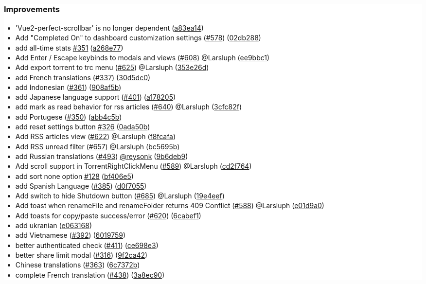 
### Improvements

* 'Vue2-perfect-scrollbar' is no longer dependent ([a83ea14](https://github.com/Kurandx/VueTorrent/commit/a83ea144cf1daac09fc76feff5d03347c8ea87ca))
* Add "Completed On" to dashboard customization settings ([#578](https://github.com/Kurandx/VueTorrent/issues/578)) ([02db288](https://github.com/Kurandx/VueTorrent/commit/02db288db287a3d423a4c14e946cfb6a44cc2ed9))
* add all-time stats [#351](https://github.com/Kurandx/VueTorrent/issues/351) ([a268e77](https://github.com/Kurandx/VueTorrent/commit/a268e774def5875354129c06122898bad018d5ed))
* Add Enter / Escape keybinds to modals and views ([#608](https://github.com/Kurandx/VueTorrent/issues/608)) @Larsluph ([ee9bbc1](https://github.com/Kurandx/VueTorrent/commit/ee9bbc1245448768570547f37e3115ff7390b836))
* Add export torrent to trc menu ([#625](https://github.com/Kurandx/VueTorrent/issues/625)) @Larsluph ([353e26d](https://github.com/Kurandx/VueTorrent/commit/353e26d51df1d44df16b7ea297f2b89144942977))
* add French translations ([#337](https://github.com/Kurandx/VueTorrent/issues/337)) ([30d5dc0](https://github.com/Kurandx/VueTorrent/commit/30d5dc01c4349e0f52c5c58ec8f602ded16e706d))
* add Indonesian ([#361](https://github.com/Kurandx/VueTorrent/issues/361)) ([908af5b](https://github.com/Kurandx/VueTorrent/commit/908af5b3faaa07a327665df51f296a977ddef9e6))
* add Japanese language support ([#401](https://github.com/Kurandx/VueTorrent/issues/401)) ([a178205](https://github.com/Kurandx/VueTorrent/commit/a1782058c8417e6a8c06acd22ce56418b4fe9419))
* add mark as read behavior for rss articles ([#640](https://github.com/Kurandx/VueTorrent/issues/640)) @Larsluph ([3cfc82f](https://github.com/Kurandx/VueTorrent/commit/3cfc82f055bcc2a917e64e49c27137401d0a0810))
* add Portugese ([#350](https://github.com/Kurandx/VueTorrent/issues/350)) ([abb4c5b](https://github.com/Kurandx/VueTorrent/commit/abb4c5ba69a779b729d99bb404fd59d25afb8b72))
* add reset settings button [#326](https://github.com/Kurandx/VueTorrent/issues/326) ([0ada50b](https://github.com/Kurandx/VueTorrent/commit/0ada50ba4ab49cf2edc74ac410ae982d162dc7ae))
* Add RSS articles view ([#622](https://github.com/Kurandx/VueTorrent/issues/622)) @Larsluph ([f8fcafa](https://github.com/Kurandx/VueTorrent/commit/f8fcafa1b114da877430daa258087fed6382258b))
* Add RSS unread filter ([#657](https://github.com/Kurandx/VueTorrent/issues/657)) @Larsluph ([bc5695b](https://github.com/Kurandx/VueTorrent/commit/bc5695b8703704c5a540c515fa754f6b53428fcb))
* add Russian translations ([#493](https://github.com/Kurandx/VueTorrent/issues/493)) [@reysonk](https://github.com/reysonk) ([9b6deb9](https://github.com/Kurandx/VueTorrent/commit/9b6deb90371ac4e56ac2691002bda578e25758ea))
* Add scroll support in TorrentRightClickMenu ([#589](https://github.com/Kurandx/VueTorrent/issues/589)) @Larsluph ([cd2f764](https://github.com/Kurandx/VueTorrent/commit/cd2f7647e6178805c7f276aeee1c2e35087a532a))
* add sort none option [#128](https://github.com/Kurandx/VueTorrent/issues/128) ([bf406e5](https://github.com/Kurandx/VueTorrent/commit/bf406e5cfdda039f09add706c121db049328e65e))
* add Spanish Language ([#385](https://github.com/Kurandx/VueTorrent/issues/385)) ([d0f7055](https://github.com/Kurandx/VueTorrent/commit/d0f7055148b6e88bb00c1c8cd58ec1fa123488e9))
* Add switch to hide Shutdown button ([#685](https://github.com/Kurandx/VueTorrent/issues/685)) @Larsluph ([19e4eef](https://github.com/Kurandx/VueTorrent/commit/19e4eef0b893a0e78580e04bd204fe2afb6af1fd))
* Add toast when renameFile and renameFolder returns 409 Conflict ([#588](https://github.com/Kurandx/VueTorrent/issues/588)) @Larsluph ([e01d9a0](https://github.com/Kurandx/VueTorrent/commit/e01d9a0b42886646a09cc3439e97efb16a5316ca))
* Add toasts for copy/paste success/error ([#620](https://github.com/Kurandx/VueTorrent/issues/620)) ([6cabef1](https://github.com/Kurandx/VueTorrent/commit/6cabef1b56598f3fb896f37c619dc4a8effa6858))
* add ukranian ([e063168](https://github.com/Kurandx/VueTorrent/commit/e06316812134df15ac1f5fbb73034436eb7d519c))
* add Vietnamese ([#392](https://github.com/Kurandx/VueTorrent/issues/392)) ([6019759](https://github.com/Kurandx/VueTorrent/commit/6019759260d6561af29dbeb1a95497028b2b8b87))
* better authenticated check ([#411](https://github.com/Kurandx/VueTorrent/issues/411)) ([ce698e3](https://github.com/Kurandx/VueTorrent/commit/ce698e38a80fb7ba1dee01251451865df75f68d4))
* better share limit modal ([#316](https://github.com/Kurandx/VueTorrent/issues/316)) ([9f2ca42](https://github.com/Kurandx/VueTorrent/commit/9f2ca4230da46431965d6ed0777f465554926494))
* Chinese translations ([#363](https://github.com/Kurandx/VueTorrent/issues/363)) ([6c7372b](https://github.com/Kurandx/VueTorrent/commit/6c7372b41ef72387c7781e0dcfd51fb046fb7881))
* complete French translation ([#438](https://github.com/Kurandx/VueTorrent/issues/438)) ([3a8ec90](https://github.com/Kurandx/VueTorrent/commit/3a8ec90ca20dd20bf22d4af468031d347de7f686))